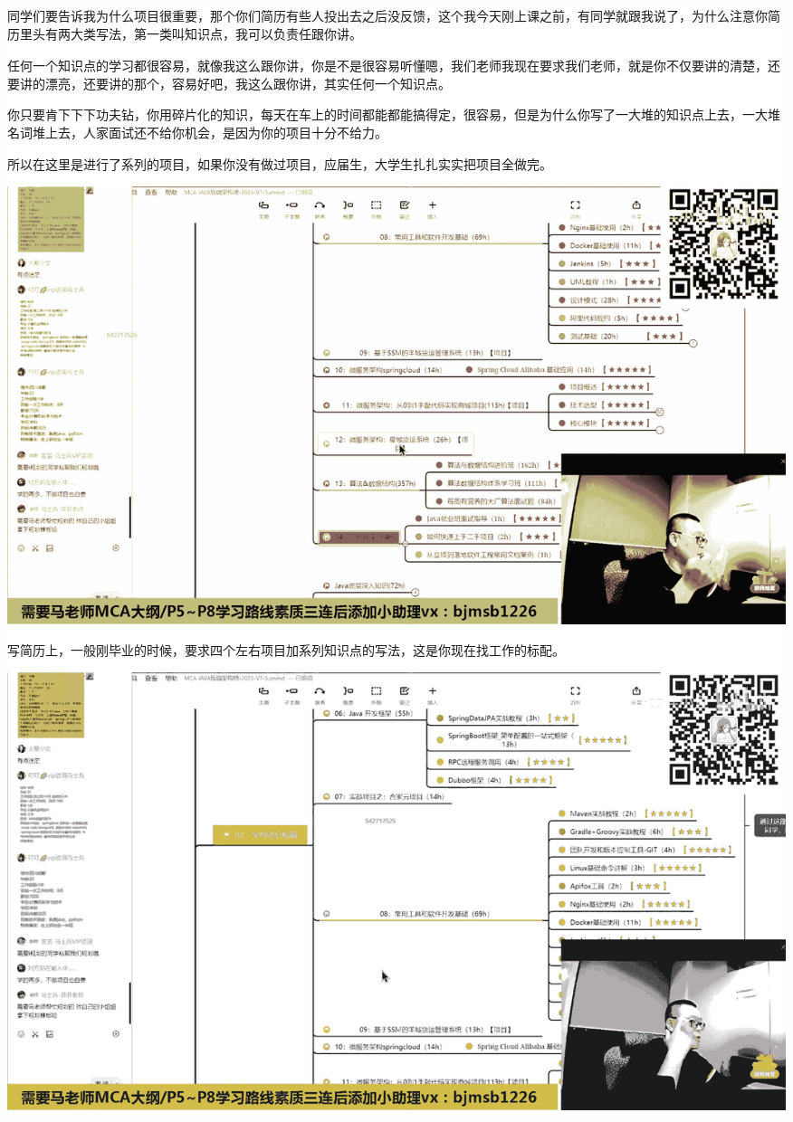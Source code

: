 同学们要告诉我为什么项目很重要，那个你们简历有些人投出去之后没反馈，这个我今天刚上课之前，有同学就跟我说了，为什么注意你简历里头有两大类写法，第一类叫知识点，我可以负责任跟你讲。

任何一个知识点的学习都很容易，就像我这么跟你讲，你是不是很容易听懂嗯，我们老师我现在要求我们老师，就是你不仅要讲的清楚，还要讲的漂亮，还要讲的那个，容易好吧，我这么跟你讲，其实任何一个知识点。

你只要肯下下下功夫钻，你用碎片化的知识，每天在车上的时间都能都能搞得定，很容易，但是为什么你写了一大堆的知识点上去，一大堆名词堆上去，人家面试还不给你机会，是因为你的项目十分不给力。

所以在这里是进行了系列的项目，如果你没有做过项目，应届生，大学生扎扎实实把项目全做完。

![](img/2ebed05af277174c84608f60676ec7aa_54.png)

写简历上，一般刚毕业的时候，要求四个左右项目加系列知识点的写法，这是你现在找工作的标配。

![](img/2ebed05af277174c84608f60676ec7aa_56.png)
